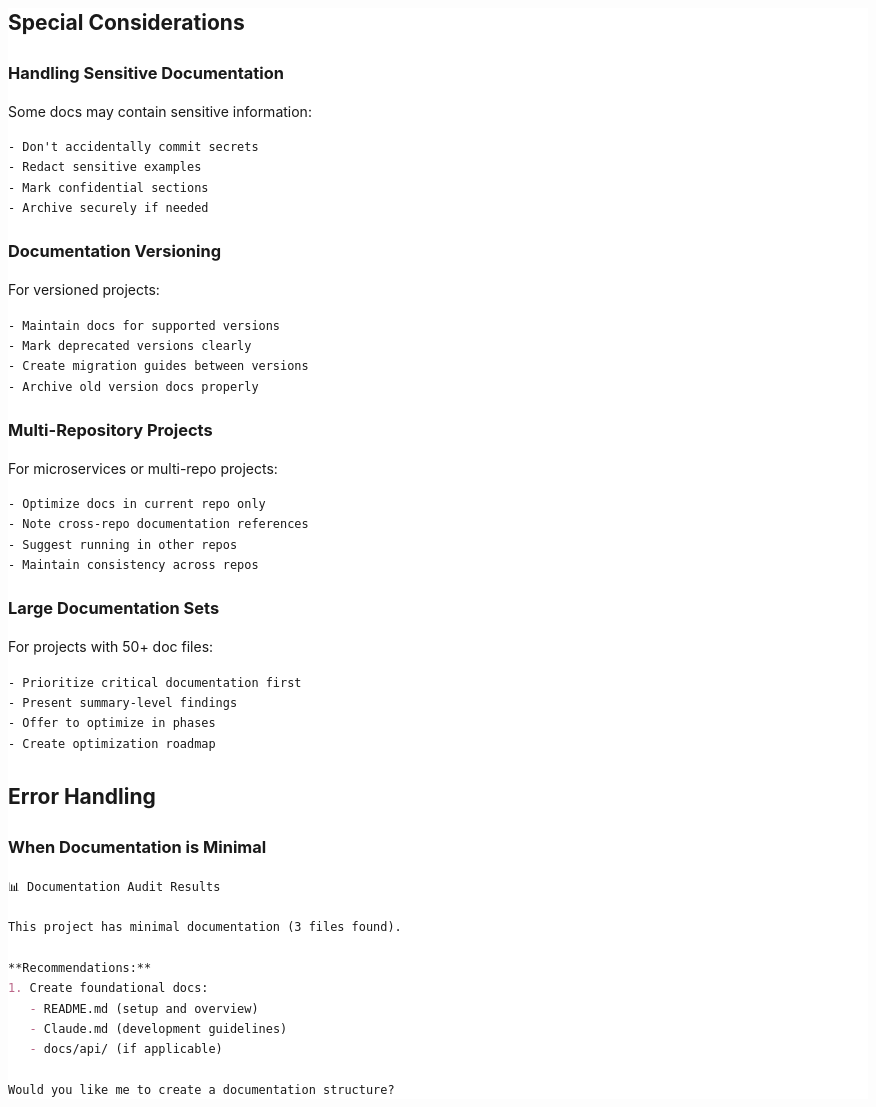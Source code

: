 ## Special Considerations

### Handling Sensitive Documentation

Some docs may contain sensitive information:
```
- Don't accidentally commit secrets
- Redact sensitive examples
- Mark confidential sections
- Archive securely if needed
```

### Documentation Versioning

For versioned projects:
```
- Maintain docs for supported versions
- Mark deprecated versions clearly
- Create migration guides between versions
- Archive old version docs properly
```

### Multi-Repository Projects

For microservices or multi-repo projects:
```
- Optimize docs in current repo only
- Note cross-repo documentation references
- Suggest running in other repos
- Maintain consistency across repos
```

### Large Documentation Sets

For projects with 50+ doc files:
```
- Prioritize critical documentation first
- Present summary-level findings
- Offer to optimize in phases
- Create optimization roadmap
```

## Error Handling

### When Documentation is Minimal
```markdown
📊 Documentation Audit Results

This project has minimal documentation (3 files found).

**Recommendations:**
1. Create foundational docs:
   - README.md (setup and overview)
   - Claude.md (development guidelines)
   - docs/api/ (if applicable)

Would you like me to create a documentation structure?
```
